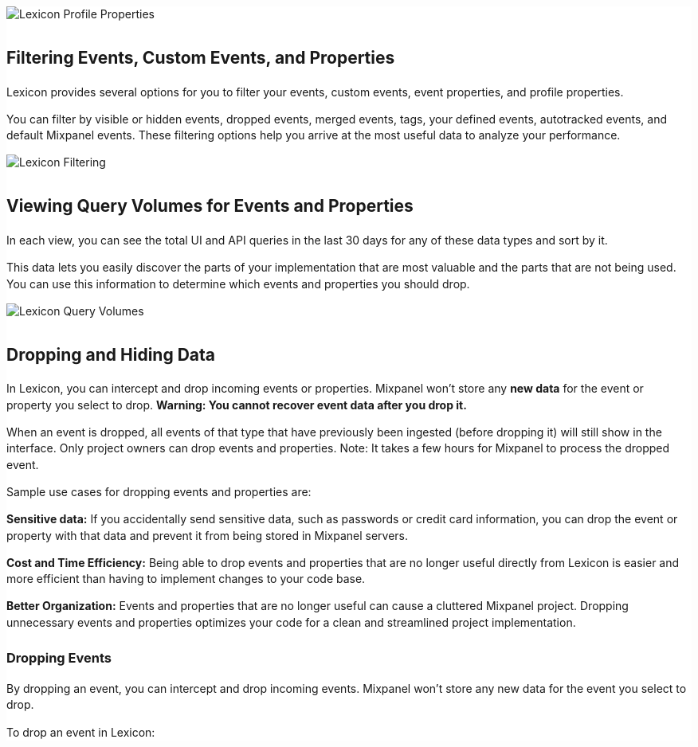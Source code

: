 ![Lexicon Profile Properties](/lexicon-group-analytics-GIF.gif)

## Filtering Events, Custom Events, and Properties

Lexicon provides several options for you to filter your events, custom events, event properties, and profile properties.

You can filter by visible or hidden events, dropped events, merged events, tags, your defined events, autotracked events, and default Mixpanel events. These filtering options help you arrive at the most useful data to analyze your performance.

![Lexicon Filtering](/lexicon-filtering.gif)

## Viewing Query Volumes for Events and Properties

In each view, you can see the total UI and API queries in the last 30 days for any of these data types and sort by it. 

This data lets you easily discover the parts of your implementation that are most valuable and the parts that are not being used. You can use this information to determine which events and properties you should drop.

![Lexicon Query Volumes](/lexicon-query-volumes.png)

## Dropping and Hiding Data

In Lexicon, you can intercept and drop incoming events or properties. Mixpanel won’t store any **new data** for the event or property you select to drop. **Warning: You cannot recover event data after you drop it.**

When an event is dropped, all events of that type that have previously been ingested (before dropping it) will still show in the interface. Only project owners can drop events and properties. Note: It takes a few hours for Mixpanel to process the dropped event.

Sample use cases for dropping events and properties are:

**Sensitive data:** If you accidentally send sensitive data, such as passwords or credit card information, you can drop the event or property with that data and prevent it from being stored in Mixpanel servers.

**Cost and Time Efficiency:** Being able to drop events and properties that are no longer useful directly from Lexicon is easier and more efficient than having to implement changes to your code base.

**Better Organization:** Events and properties that are no longer useful can cause a cluttered Mixpanel project. Dropping unnecessary events and properties optimizes your code for a clean and streamlined project implementation.

### Dropping Events

By dropping an event, you can intercept and drop incoming events. Mixpanel won’t store any new data for the event you select to drop. 

To drop an event in Lexicon:
